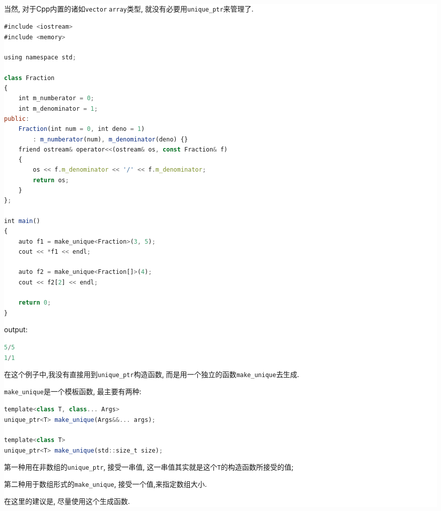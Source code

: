 当然, 对于Cpp内置的诸如`vector` `array`类型, 就没有必要用`unique_ptr`来管理了.

```javascript
#include <iostream>
#include <memory>

using namespace std;

class Fraction
{
    int m_numberator = 0;
    int m_denominator = 1;
public:
    Fraction(int num = 0, int deno = 1)
        : m_numberator(num), m_denominator(deno) {}
    friend ostream& operator<<(ostream& os, const Fraction& f)
    {
        os << f.m_denominator << '/' << f.m_denominator;
        return os;
    }
};

int main()
{
    auto f1 = make_unique<Fraction>(3, 5);
    cout << *f1 << endl;

    auto f2 = make_unique<Fraction[]>(4);
    cout << f2[2] << endl;

    return 0;
}
```

output:
```javascript
5/5
1/1

```
在这个例子中,我没有直接用到`unique_ptr`构造函数, 而是用一个独立的函数`make_unique`去生成.

`make_unique`是一个模板函数, 最主要有两种:
```javascript
template<class T, class... Args>
unique_ptr<T> make_unique(Args&&... args);

template<class T>
unique_ptr<T> make_unique(std::size_t size);
```
第一种用在非数组的`unique_ptr`, 接受一串值, 这一串值其实就是这个`T`的构造函数所接受的值;

第二种用于数组形式的`make_unique`, 接受一个值,来指定数组大小.

在这里的建议是, 尽量使用这个生成函数.
